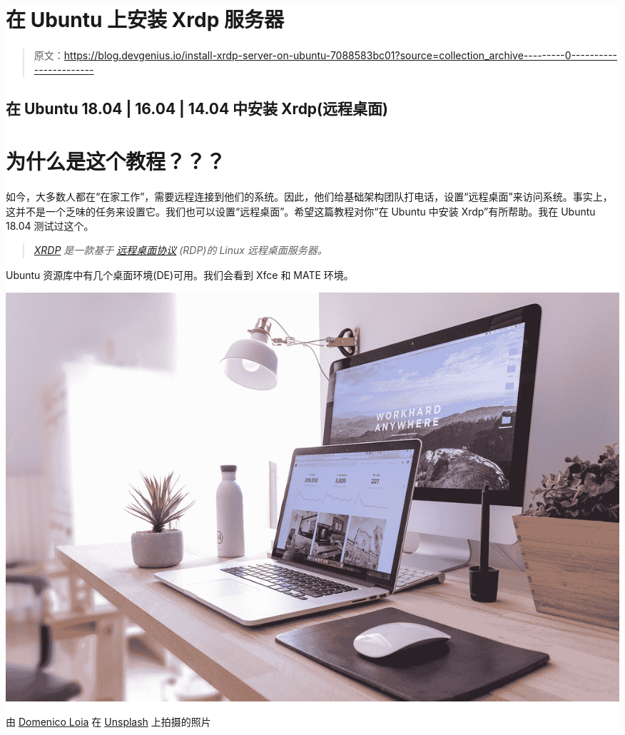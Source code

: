 # 在 Ubuntu 上安装 Xrdp 服务器

> 原文：<https://blog.devgenius.io/install-xrdp-server-on-ubuntu-7088583bc01?source=collection_archive---------0----------------------->

## 在 Ubuntu 18.04 | 16.04 | 14.04 中安装 Xrdp(远程桌面)

# 为什么是这个教程？？？

如今，大多数人都在“在家工作”，需要远程连接到他们的系统。因此，他们给基础架构团队打电话，设置“远程桌面”来访问系统。事实上，这并不是一个乏味的任务来设置它。我们也可以设置“远程桌面”。希望这篇教程对你“在 Ubuntu 中安装 Xrdp”有所帮助。我在 Ubuntu 18.04 测试过这个。

> [*XRDP*](http://xrdp.org/) *是一款基于* [*远程桌面协议*](https://en.wikipedia.org/wiki/Remote_Desktop_Protocol) *(RDP)的 Linux 远程桌面服务器。*

Ubuntu 资源库中有几个桌面环境(DE)可用。我们会看到 Xfce 和 MATE 环境。

![](img/f55dcf6b04c75004a3e4a82f3dccc4af.png)

由 [Domenico Loia](https://unsplash.com/@domenicoloia?utm_source=medium&utm_medium=referral) 在 [Unsplash](https://unsplash.com?utm_source=medium&utm_medium=referral) 上拍摄的照片
